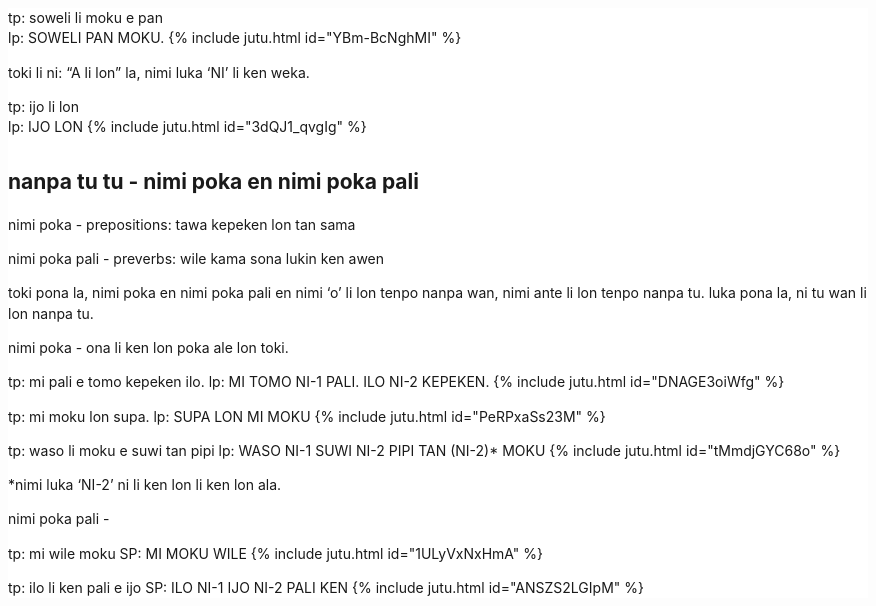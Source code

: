 
tp: soweli li moku e pan  
lp: SOWELI PAN MOKU.
{% include jutu.html id="YBm-BcNghMI" %}

toki li ni: “A li lon” la, nimi luka ‘NI’ li ken weka.

tp: ijo li lon  
lp: IJO LON
{% include jutu.html id="3dQJ1_qvgIg" %}

## nanpa tu tu - nimi poka en nimi poka pali

nimi poka - prepositions:
tawa
kepeken
lon
tan
sama

nimi poka pali - preverbs:
wile
kama
sona
lukin
ken
awen

toki pona la, nimi poka en nimi poka pali en nimi ‘o’ li lon tenpo nanpa wan, nimi ante li lon tenpo nanpa tu. luka pona la, ni tu wan li lon nanpa tu. 


nimi poka -
ona li ken lon poka ale lon toki.


tp: mi pali e tomo kepeken ilo.
lp: MI TOMO NI-1 PALI. ILO NI-2 KEPEKEN.
{% include jutu.html id="DNAGE3oiWfg" %}

tp: mi moku lon supa.
lp: SUPA LON MI MOKU
{% include jutu.html id="PeRPxaSs23M" %}

tp: waso li moku e suwi tan pipi
lp: WASO NI-1 SUWI NI-2 PIPI TAN (NI-2)* MOKU
{% include jutu.html id="tMmdjGYC68o" %}

*nimi luka ‘NI-2’ ni li ken lon li ken lon ala.

nimi poka pali -


tp: mi wile moku
SP: MI MOKU WILE
{% include jutu.html id="1ULyVxNxHmA" %}

tp: ilo li ken pali e ijo
SP: ILO NI-1 IJO NI-2 PALI KEN
{% include jutu.html id="ANSZS2LGIpM" %}
